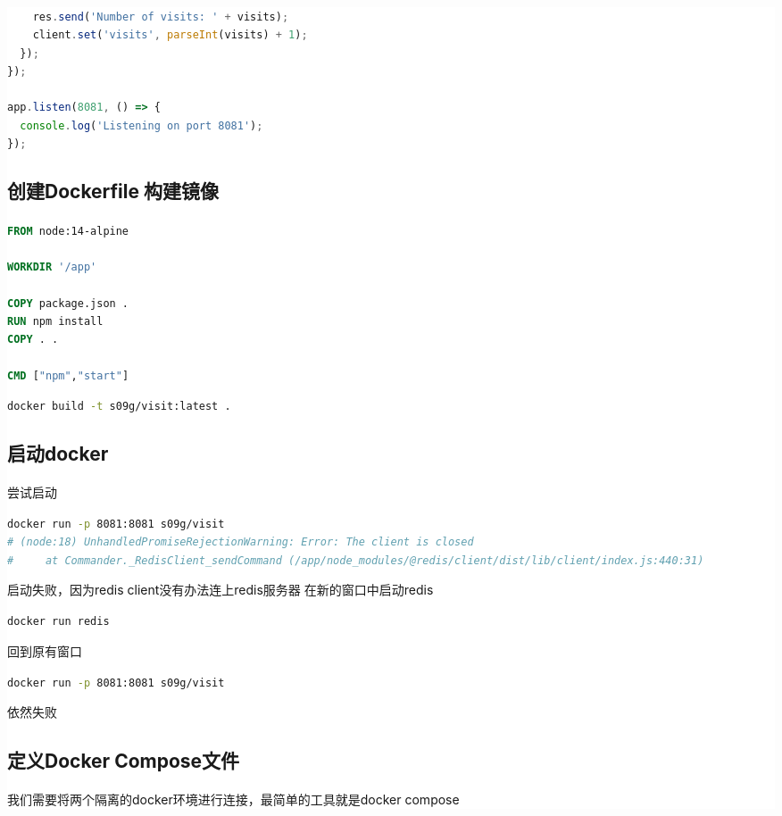 ```js
    res.send('Number of visits: ' + visits);
    client.set('visits', parseInt(visits) + 1);
  });
});

app.listen(8081, () => {
  console.log('Listening on port 8081');
});
```

## 创建Dockerfile 构建镜像
```dockerfile
FROM node:14-alpine

WORKDIR '/app'

COPY package.json .
RUN npm install
COPY . .

CMD ["npm","start"]
```

```bash
docker build -t s09g/visit:latest .
```

## 启动docker

尝试启动
```bash
docker run -p 8081:8081 s09g/visit
# (node:18) UnhandledPromiseRejectionWarning: Error: The client is closed
#     at Commander._RedisClient_sendCommand (/app/node_modules/@redis/client/dist/lib/client/index.js:440:31)
```

启动失败，因为redis client没有办法连上redis服务器
在新的窗口中启动redis
```bash
docker run redis
```

回到原有窗口
```bash
docker run -p 8081:8081 s09g/visit
```
依然失败

## 定义Docker Compose文件

我们需要将两个隔离的docker环境进行连接，最简单的工具就是docker compose
